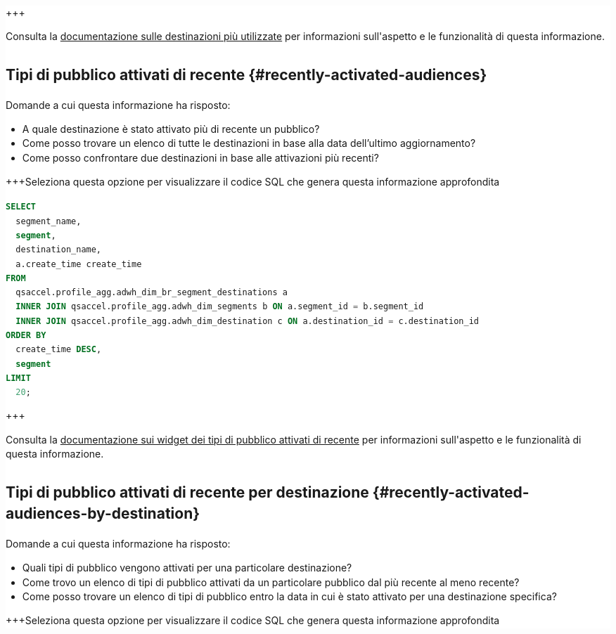 +++

Consulta la [documentazione sulle destinazioni più utilizzate](../guides/destinations.md#most-used-destinations) per informazioni sull&#39;aspetto e le funzionalità di questa informazione.

## Tipi di pubblico attivati di recente {#recently-activated-audiences}

Domande a cui questa informazione ha risposto:

- A quale destinazione è stato attivato più di recente un pubblico?
- Come posso trovare un elenco di tutte le destinazioni in base alla data dell’ultimo aggiornamento?
- Come posso confrontare due destinazioni in base alle attivazioni più recenti?

+++Seleziona questa opzione per visualizzare il codice SQL che genera questa informazione approfondita

```sql
SELECT
  segment_name,
  segment,
  destination_name,
  a.create_time create_time
FROM
  qsaccel.profile_agg.adwh_dim_br_segment_destinations a
  INNER JOIN qsaccel.profile_agg.adwh_dim_segments b ON a.segment_id = b.segment_id
  INNER JOIN qsaccel.profile_agg.adwh_dim_destination c ON a.destination_id = c.destination_id
ORDER BY
  create_time DESC,
  segment
LIMIT
  20;
```

+++

Consulta la [documentazione sui widget dei tipi di pubblico attivati di recente](../guides/destinations.md#recently-activated-audiences) per informazioni sull&#39;aspetto e le funzionalità di questa informazione.

## Tipi di pubblico attivati di recente per destinazione {#recently-activated-audiences-by-destination}

Domande a cui questa informazione ha risposto:

- Quali tipi di pubblico vengono attivati per una particolare destinazione?
- Come trovo un elenco di tipi di pubblico attivati da un particolare pubblico dal più recente al meno recente?
- Come posso trovare un elenco di tipi di pubblico entro la data in cui è stato attivato per una destinazione specifica?

+++Seleziona questa opzione per visualizzare il codice SQL che genera questa informazione approfondita
